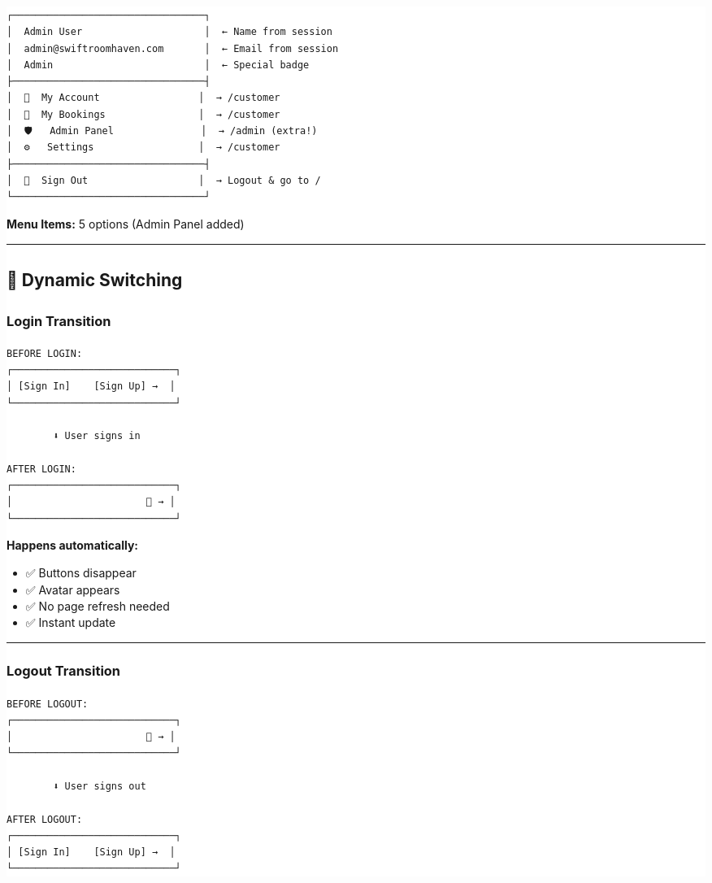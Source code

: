 ```
┌─────────────────────────────────┐
│  Admin User                     │  ← Name from session
│  admin@swiftroomhaven.com       │  ← Email from session
│  Admin                          │  ← Special badge
├─────────────────────────────────┤
│  👤  My Account                 │  → /customer
│  📅  My Bookings                │  → /customer
│  🛡️   Admin Panel               │  → /admin (extra!)
│  ⚙️   Settings                  │  → /customer
├─────────────────────────────────┤
│  🚪  Sign Out                   │  → Logout & go to /
└─────────────────────────────────┘
```

**Menu Items:** 5 options (Admin Panel added)

---

## 🔄 Dynamic Switching

### Login Transition

```
BEFORE LOGIN:
┌────────────────────────────┐
│ [Sign In]    [Sign Up] →  │
└────────────────────────────┘

        ⬇ User signs in
        
AFTER LOGIN:
┌────────────────────────────┐
│                       👤 → │
└────────────────────────────┘
```

**Happens automatically:**
- ✅ Buttons disappear
- ✅ Avatar appears
- ✅ No page refresh needed
- ✅ Instant update

---

### Logout Transition

```
BEFORE LOGOUT:
┌────────────────────────────┐
│                       👤 → │
└────────────────────────────┘

        ⬇ User signs out
        
AFTER LOGOUT:
┌────────────────────────────┐
│ [Sign In]    [Sign Up] →  │
└────────────────────────────┘
```
